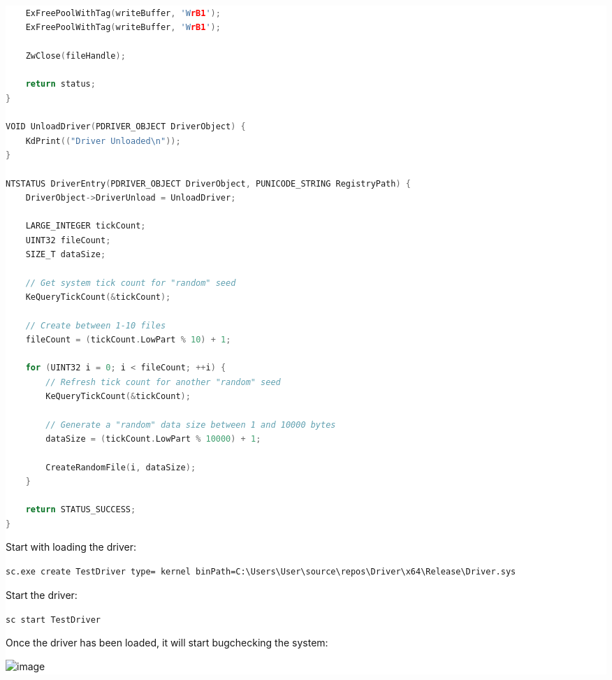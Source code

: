 ```c
    ExFreePoolWithTag(writeBuffer, 'WrB1');
    ExFreePoolWithTag(writeBuffer, 'WrB1');

    ZwClose(fileHandle);

    return status;
}

VOID UnloadDriver(PDRIVER_OBJECT DriverObject) {
    KdPrint(("Driver Unloaded\n"));
}

NTSTATUS DriverEntry(PDRIVER_OBJECT DriverObject, PUNICODE_STRING RegistryPath) {
    DriverObject->DriverUnload = UnloadDriver;

    LARGE_INTEGER tickCount;
    UINT32 fileCount;
    SIZE_T dataSize;

    // Get system tick count for "random" seed
    KeQueryTickCount(&tickCount);

    // Create between 1-10 files
    fileCount = (tickCount.LowPart % 10) + 1;

    for (UINT32 i = 0; i < fileCount; ++i) {
        // Refresh tick count for another "random" seed
        KeQueryTickCount(&tickCount);

        // Generate a "random" data size between 1 and 10000 bytes
        dataSize = (tickCount.LowPart % 10000) + 1;

        CreateRandomFile(i, dataSize);
    }

    return STATUS_SUCCESS;
}
```

Start with loading the driver:
```
sc.exe create TestDriver type= kernel binPath=C:\Users\User\source\repos\Driver\x64\Release\Driver.sys
```

Start the driver:
```
sc start TestDriver
```

Once the driver has been loaded, it will start bugchecking the system:

![image](https://github.com/DebugPrivilege/InsightEngineering/assets/63166600/dfb74382-aaf8-4f8c-aee2-eaaa1ddfcc03)
